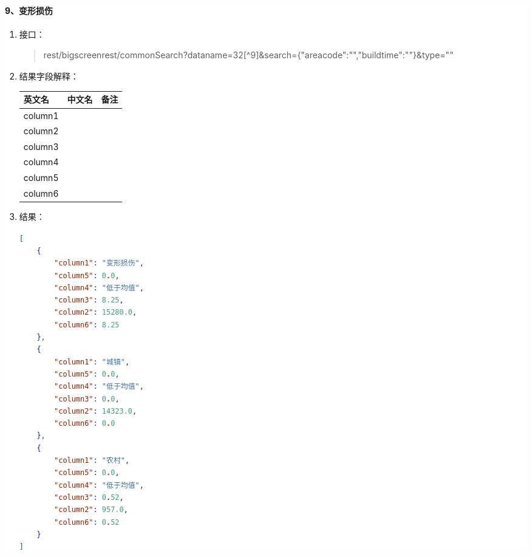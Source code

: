    

#### 9、变形损伤

1. 接口：

   > rest/bigscreenrest/commonSearch?dataname=32[^9]&search={"areacode":"","buildtime":""}&type=""

2. 结果字段解释：

   | 英文名  | 中文名 | 备注 |
   | ------- | ------ | ---- |
   | column1 |        |      |
   | column2 |        |      |
   | column3 |        |      |
   | column4 |        |      |
   | column5 |        |      |
   | column6 |        |      |

3. 结果：

   ```json
   [
       {
           "column1": "变形损伤",
           "column5": 0.0,
           "column4": "低于均值",
           "column3": 8.25,
           "column2": 15280.0,
           "column6": 8.25
       },
       {
           "column1": "城镇",
           "column5": 0.0,
           "column4": "低于均值",
           "column3": 0.0,
           "column2": 14323.0,
           "column6": 0.0
       },
       {
           "column1": "农村",
           "column5": 0.0,
           "column4": "低于均值",
           "column3": 0.52,
           "column2": 957.0,
           "column6": 0.52
       }
   ]
   ```

   